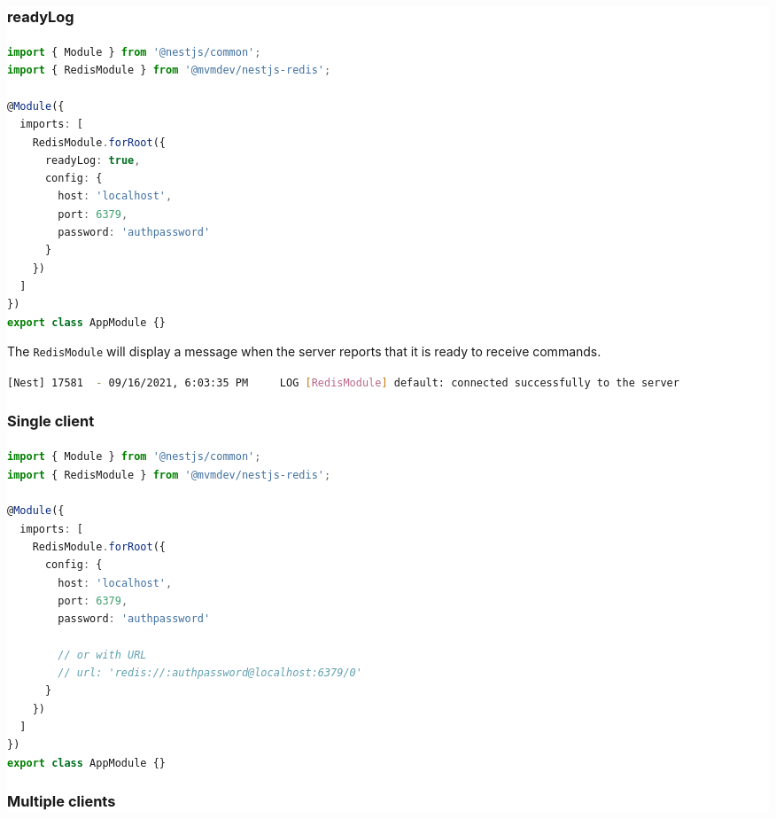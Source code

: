 ### readyLog

```ts
import { Module } from '@nestjs/common';
import { RedisModule } from '@mvmdev/nestjs-redis';

@Module({
  imports: [
    RedisModule.forRoot({
      readyLog: true,
      config: {
        host: 'localhost',
        port: 6379,
        password: 'authpassword'
      }
    })
  ]
})
export class AppModule {}
```

The `RedisModule` will display a message when the server reports that it is ready to receive commands.

```sh
[Nest] 17581  - 09/16/2021, 6:03:35 PM     LOG [RedisModule] default: connected successfully to the server
```

### Single client

```ts
import { Module } from '@nestjs/common';
import { RedisModule } from '@mvmdev/nestjs-redis';

@Module({
  imports: [
    RedisModule.forRoot({
      config: {
        host: 'localhost',
        port: 6379,
        password: 'authpassword'

        // or with URL
        // url: 'redis://:authpassword@localhost:6379/0'
      }
    })
  ]
})
export class AppModule {}
```

### Multiple clients
